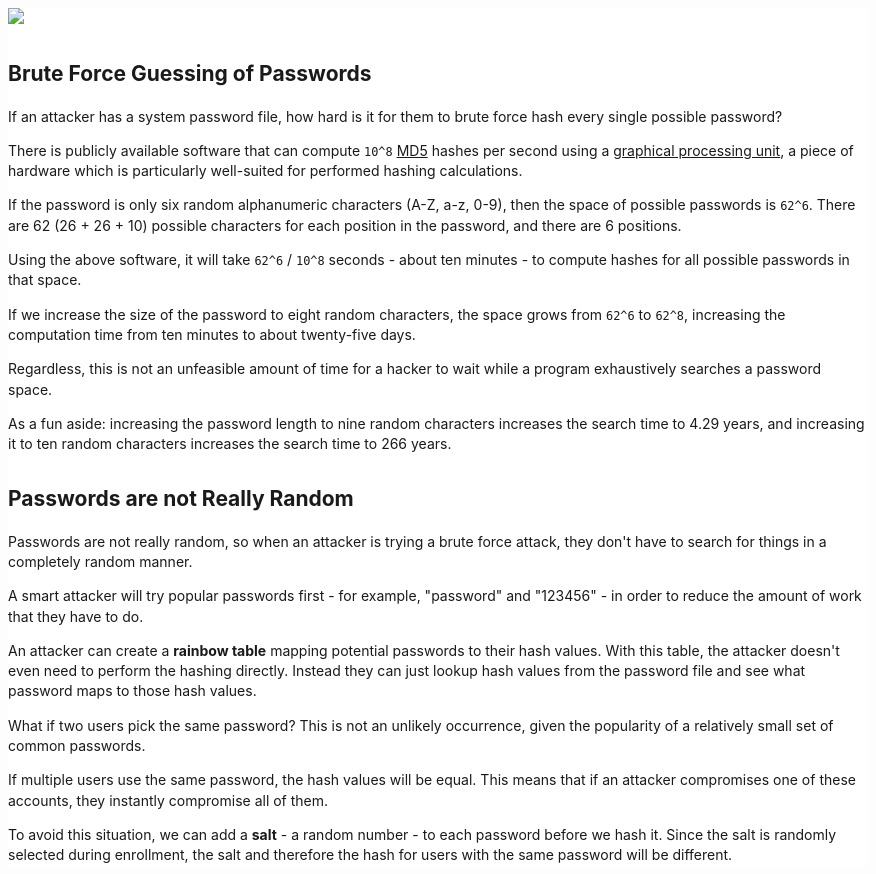 ![](https://assets.omscs-notes.com/images/notes/information-security/245963DD-ABEE-4364-96FA-16B7753AAD9C.png)

## Brute Force Guessing of Passwords

If an attacker has a system password file, how hard is it for them to brute
force hash every single possible password?

There is publicly available software that can compute `10^8`
[MD5](https://en.wikipedia.org/wiki/MD5) hashes per second using a [graphical
processing unit](https://en.wikipedia.org/wiki/Graphics_processing_unit), a
piece of hardware which is particularly well-suited for performed hashing
calculations.

If the password is only six random alphanumeric characters (A-Z, a-z, 0-9), then
the space of possible passwords is `62^6`. There are 62 (26 + 26 + 10) possible
characters for each position in the password, and there are 6 positions.

Using the above software, it will take `62^6` / `10^8` seconds - about ten
minutes - to compute hashes for all possible passwords in that space.

If we increase the size of the password to eight random characters, the space
grows from `62^6` to `62^8`, increasing the computation time from ten minutes to
about twenty-five days.

Regardless, this is not an unfeasible amount of time for a hacker to wait while
a program exhaustively searches a password space.

As a fun aside: increasing the password length to nine random characters
increases the search time to 4.29 years, and increasing it to ten random
characters increases the search time to 266 years.

## Passwords are not Really Random

Passwords are not really random, so when an attacker is trying a brute force
attack, they don't have to search for things in a completely random manner.

A smart attacker will try popular passwords first - for example, "password" and
"123456" - in order to reduce the amount of work that they have to do.

An attacker can create a **rainbow table** mapping potential passwords to their
hash values. With this table, the attacker doesn't even need to perform the
hashing directly. Instead they can just lookup hash values from the password
file and see what password maps to those hash values.

What if two users pick the same password? This is not an unlikely occurrence,
given the popularity of a relatively small set of common passwords.

If multiple users use the same password, the hash values will be equal. This
means that if an attacker compromises one of these accounts, they instantly
compromise all of them.

To avoid this situation, we can add a **salt** - a random number - to each
password before we hash it. Since the salt is randomly selected during
enrollment, the salt and therefore the hash for users with the same password
will be different.
